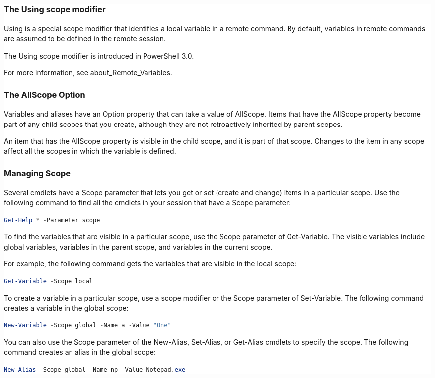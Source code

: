 ### The Using scope modifier

Using is a special scope modifier that identifies a local variable in a remote
command. By default, variables in remote commands are assumed to be defined in
the remote session.

The Using scope modifier is introduced in PowerShell 3.0.

For more information, see [about_Remote_Variables](about_Remote_Variables.md).

### The AllScope Option

Variables and aliases have an Option property that can take a value of
AllScope. Items that have the AllScope property become part of any child
scopes that you create, although they are not retroactively inherited by
parent scopes.

An item that has the AllScope property is visible in the child scope, and it
is part of that scope. Changes to the item in any scope affect all the scopes
in which the variable is defined.

### Managing Scope

Several cmdlets have a Scope parameter that lets you get or set (create and
change) items in a particular scope. Use the following command to find all the
cmdlets in your session that have a Scope parameter:

```powershell
Get-Help * -Parameter scope
```

To find the variables that are visible in a particular scope, use the Scope
parameter of Get-Variable. The visible variables include global variables,
variables in the parent scope, and variables in the current scope.

For example, the following command gets the variables that are visible in the
local scope:

```powershell
Get-Variable -Scope local
```

To create a variable in a particular scope, use a scope modifier or the Scope
parameter of Set-Variable. The following command creates a variable in the
global scope:

```powershell
New-Variable -Scope global -Name a -Value "One"
```

You can also use the Scope parameter of the New-Alias, Set-Alias, or Get-Alias
cmdlets to specify the scope. The following command creates an alias in the
global scope:

```powershell
New-Alias -Scope global -Name np -Value Notepad.exe
```
